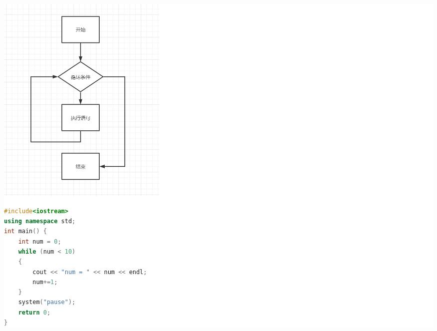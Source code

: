 <img src="c++笔记.assets/1654696328560.png" alt="1654696328560" style="zoom:50%;" />

```c++
#include<iostream>
using namespace std;
int main() {
	int num = 0;
	while (num < 10)
	{
		cout << "num = " << num << endl;
		num+=1;
	}
	system("pause");
	return 0;
}
```
